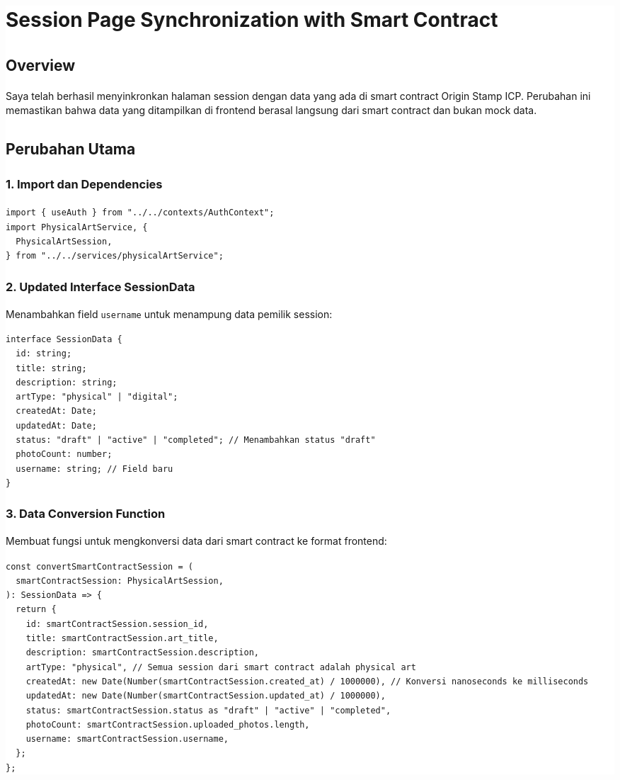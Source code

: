 # Session Page Synchronization with Smart Contract

## Overview

Saya telah berhasil menyinkronkan halaman session dengan data yang ada di smart contract Origin Stamp ICP. Perubahan ini memastikan bahwa data yang ditampilkan di frontend berasal langsung dari smart contract dan bukan mock data.

## Perubahan Utama

### 1. Import dan Dependencies

```tsx
import { useAuth } from "../../contexts/AuthContext";
import PhysicalArtService, {
  PhysicalArtSession,
} from "../../services/physicalArtService";
```

### 2. Updated Interface SessionData

Menambahkan field `username` untuk menampung data pemilik session:

```tsx
interface SessionData {
  id: string;
  title: string;
  description: string;
  artType: "physical" | "digital";
  createdAt: Date;
  updatedAt: Date;
  status: "draft" | "active" | "completed"; // Menambahkan status "draft"
  photoCount: number;
  username: string; // Field baru
}
```

### 3. Data Conversion Function

Membuat fungsi untuk mengkonversi data dari smart contract ke format frontend:

```tsx
const convertSmartContractSession = (
  smartContractSession: PhysicalArtSession,
): SessionData => {
  return {
    id: smartContractSession.session_id,
    title: smartContractSession.art_title,
    description: smartContractSession.description,
    artType: "physical", // Semua session dari smart contract adalah physical art
    createdAt: new Date(Number(smartContractSession.created_at) / 1000000), // Konversi nanoseconds ke milliseconds
    updatedAt: new Date(Number(smartContractSession.updated_at) / 1000000),
    status: smartContractSession.status as "draft" | "active" | "completed",
    photoCount: smartContractSession.uploaded_photos.length,
    username: smartContractSession.username,
  };
};
```
